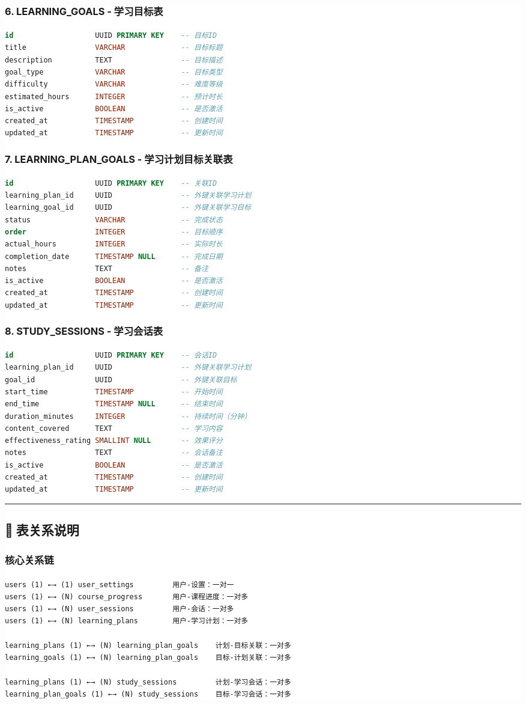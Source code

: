 ### 6. **LEARNING_GOALS** - 学习目标表
```sql
id                   UUID PRIMARY KEY    -- 目标ID
title                VARCHAR             -- 目标标题
description          TEXT                -- 目标描述
goal_type            VARCHAR             -- 目标类型
difficulty           VARCHAR             -- 难度等级
estimated_hours      INTEGER             -- 预计时长
is_active            BOOLEAN             -- 是否激活
created_at           TIMESTAMP           -- 创建时间
updated_at           TIMESTAMP           -- 更新时间
```

### 7. **LEARNING_PLAN_GOALS** - 学习计划目标关联表
```sql
id                   UUID PRIMARY KEY    -- 关联ID
learning_plan_id     UUID                -- 外键关联学习计划
learning_goal_id     UUID                -- 外键关联学习目标
status               VARCHAR             -- 完成状态
order                INTEGER             -- 目标顺序
actual_hours         INTEGER             -- 实际时长
completion_date      TIMESTAMP NULL      -- 完成日期
notes                TEXT                -- 备注
is_active            BOOLEAN             -- 是否激活
created_at           TIMESTAMP           -- 创建时间
updated_at           TIMESTAMP           -- 更新时间
```

### 8. **STUDY_SESSIONS** - 学习会话表
```sql
id                   UUID PRIMARY KEY    -- 会话ID
learning_plan_id     UUID                -- 外键关联学习计划
goal_id              UUID                -- 外键关联目标
start_time           TIMESTAMP           -- 开始时间
end_time             TIMESTAMP NULL      -- 结束时间
duration_minutes     INTEGER             -- 持续时间（分钟）
content_covered      TEXT                -- 学习内容
effectiveness_rating SMALLINT NULL       -- 效果评分
notes                TEXT                -- 会话备注
is_active            BOOLEAN             -- 是否激活
created_at           TIMESTAMP           -- 创建时间
updated_at           TIMESTAMP           -- 更新时间
```

---

## 🔗 表关系说明

### 核心关系链
```
users (1) ←→ (1) user_settings         用户-设置：一对一
users (1) ←→ (N) course_progress       用户-课程进度：一对多
users (1) ←→ (N) user_sessions         用户-会话：一对多
users (1) ←→ (N) learning_plans        用户-学习计划：一对多

learning_plans (1) ←→ (N) learning_plan_goals    计划-目标关联：一对多
learning_goals (1) ←→ (N) learning_plan_goals    目标-计划关联：一对多

learning_plans (1) ←→ (N) study_sessions         计划-学习会话：一对多
learning_plan_goals (1) ←→ (N) study_sessions    目标-学习会话：一对多
```
